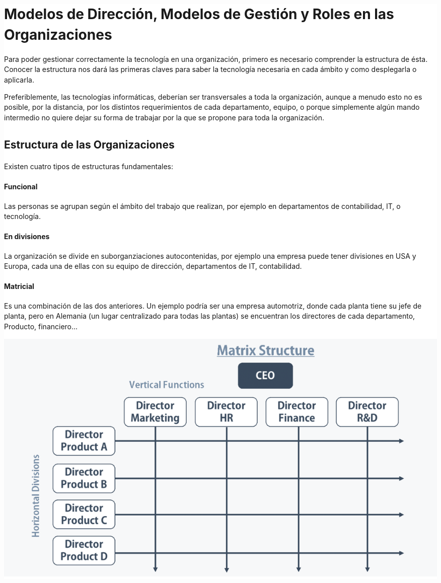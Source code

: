 # Modelos de Dirección, Modelos de Gestión y Roles en las Organizaciones

Para poder gestionar correctamente la tecnología en una organización, primero
es necesario comprender la estructura de ésta. Conocer la estructura nos dará las
primeras claves para saber la tecnología necesaria en cada ámbito y como desplegarla
o aplicarla.

Preferiblemente, las tecnologías informáticas, deberían ser transversales a toda la
organización, aunque a menudo esto no es posible, por la distancia, por los distintos requerimientos
de cada departamento, equipo, o porque simplemente algún mando intermedio no quiere
dejar su forma de trabajar por la que se propone para toda la organización.

## Estructura de las Organizaciones

Existen cuatro tipos de estructuras fundamentales:

#### Funcional

Las personas se agrupan según el ámbito del trabajo que realizan, por ejemplo
en departamentos de contabilidad, IT, o tecnología.

#### En divisiones

La organización se divide en suborganziaciones autocontenidas, por ejemplo una empresa
puede tener divisiones en USA y Europa, cada una de ellas con su equipo de dirección,
departamentos de IT, contabilidad.

#### Matricial

Es una combinación de las dos anteriores. Un ejemplo podría ser una empresa automotriz,
donde cada planta tiene su jefe de planta, pero en Alemania (un lugar centralizado
  para todas las plantas) se encuentran los directores de cada departamento,
  Producto, financiero...

![Estructura Matricial](img/matricial.png)
